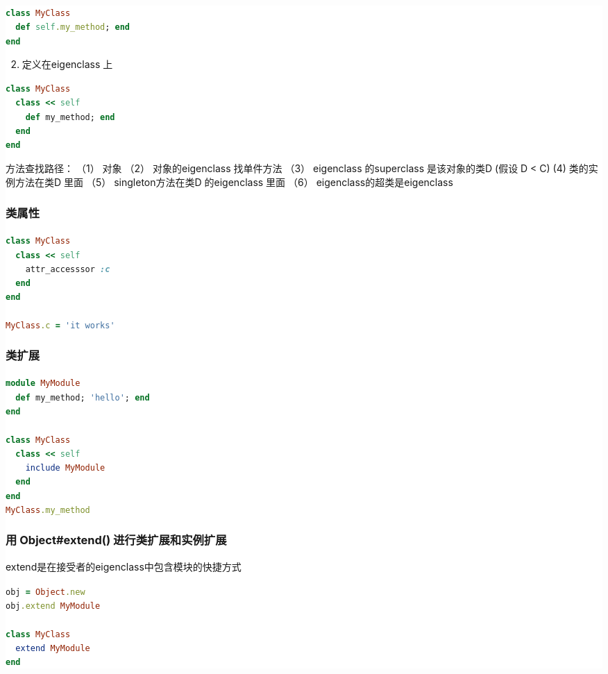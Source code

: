 ```ruby
class MyClass
  def self.my_method; end
end
```
2. 定义在eigenclass 上
```ruby
class MyClass
  class << self
    def my_method; end
  end
end
```

方法查找路径：
（1） 对象
（2） 对象的eigenclass  找单件方法
（3） eigenclass 的superclass 是该对象的类D (假设 D < C)
(4) 类的实例方法在类D 里面
（5） singleton方法在类D 的eigenclass 里面
（6） eigenclass的超类是eigenclass

### 类属性
```ruby
class MyClass
  class << self
    attr_accesssor :c
  end
end

MyClass.c = 'it works'
```

### 类扩展
```ruby
module MyModule
  def my_method; 'hello'; end
end

class MyClass
  class << self
    include MyModule
  end
end
MyClass.my_method
```

### 用 Object#extend() 进行类扩展和实例扩展
extend是在接受者的eigenclass中包含模块的快捷方式
```ruby
obj = Object.new
obj.extend MyModule

class MyClass
  extend MyModule
end

```
